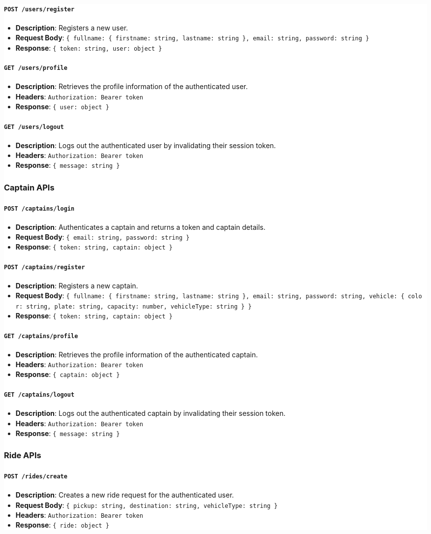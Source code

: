 #### `POST /users/register`

- **Description**: Registers a new user.
- **Request Body**: `{ fullname: { firstname: string, lastname: string }, email: string, password: string }`
- **Response**: `{ token: string, user: object }`

#### `GET /users/profile`

- **Description**: Retrieves the profile information of the authenticated user.
- **Headers**: `Authorization: Bearer token`
- **Response**: `{ user: object }`

#### `GET /users/logout`

- **Description**: Logs out the authenticated user by invalidating their session token.
- **Headers**: `Authorization: Bearer token`
- **Response**: `{ message: string }`

### Captain APIs

#### `POST /captains/login`

- **Description**: Authenticates a captain and returns a token and captain details.
- **Request Body**: `{ email: string, password: string }`
- **Response**: `{ token: string, captain: object }`

#### `POST /captains/register`

- **Description**: Registers a new captain.
- **Request Body**: `{ fullname: { firstname: string, lastname: string }, email: string, password: string, vehicle: { color: string, plate: string, capacity: number, vehicleType: string } }`
- **Response**: `{ token: string, captain: object }`

#### `GET /captains/profile`

- **Description**: Retrieves the profile information of the authenticated captain.
- **Headers**: `Authorization: Bearer token`
- **Response**: `{ captain: object }`

#### `GET /captains/logout`

- **Description**: Logs out the authenticated captain by invalidating their session token.
- **Headers**: `Authorization: Bearer token`
- **Response**: `{ message: string }`

### Ride APIs

#### `POST /rides/create`

- **Description**: Creates a new ride request for the authenticated user.
- **Request Body**: `{ pickup: string, destination: string, vehicleType: string }`
- **Headers**: `Authorization: Bearer token`
- **Response**: `{ ride: object }`
